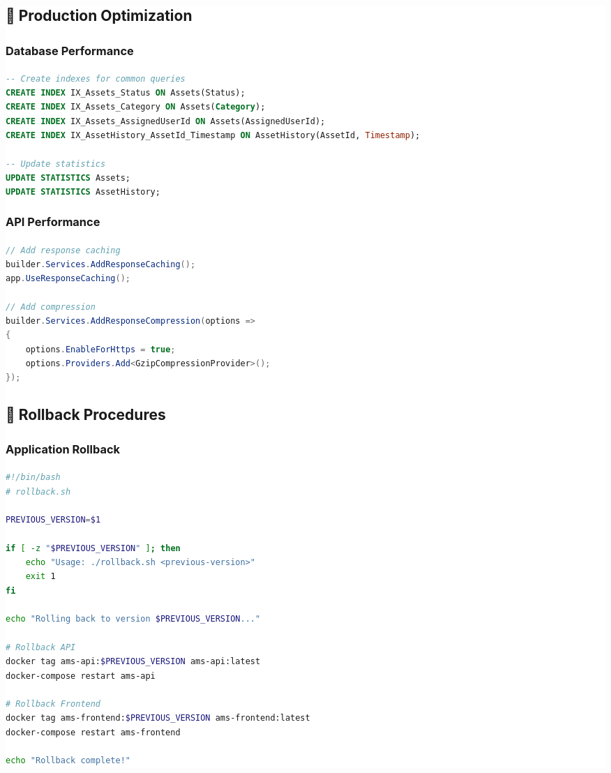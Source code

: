 ## 🔧 Production Optimization

### Database Performance

```sql
-- Create indexes for common queries
CREATE INDEX IX_Assets_Status ON Assets(Status);
CREATE INDEX IX_Assets_Category ON Assets(Category);
CREATE INDEX IX_Assets_AssignedUserId ON Assets(AssignedUserId);
CREATE INDEX IX_AssetHistory_AssetId_Timestamp ON AssetHistory(AssetId, Timestamp);

-- Update statistics
UPDATE STATISTICS Assets;
UPDATE STATISTICS AssetHistory;
```

### API Performance

```csharp
// Add response caching
builder.Services.AddResponseCaching();
app.UseResponseCaching();

// Add compression
builder.Services.AddResponseCompression(options =>
{
    options.EnableForHttps = true;
    options.Providers.Add<GzipCompressionProvider>();
});
```

## 🚨 Rollback Procedures

### Application Rollback

```bash
#!/bin/bash
# rollback.sh

PREVIOUS_VERSION=$1

if [ -z "$PREVIOUS_VERSION" ]; then
    echo "Usage: ./rollback.sh <previous-version>"
    exit 1
fi

echo "Rolling back to version $PREVIOUS_VERSION..."

# Rollback API
docker tag ams-api:$PREVIOUS_VERSION ams-api:latest
docker-compose restart ams-api

# Rollback Frontend
docker tag ams-frontend:$PREVIOUS_VERSION ams-frontend:latest
docker-compose restart ams-frontend

echo "Rollback complete!"
```
